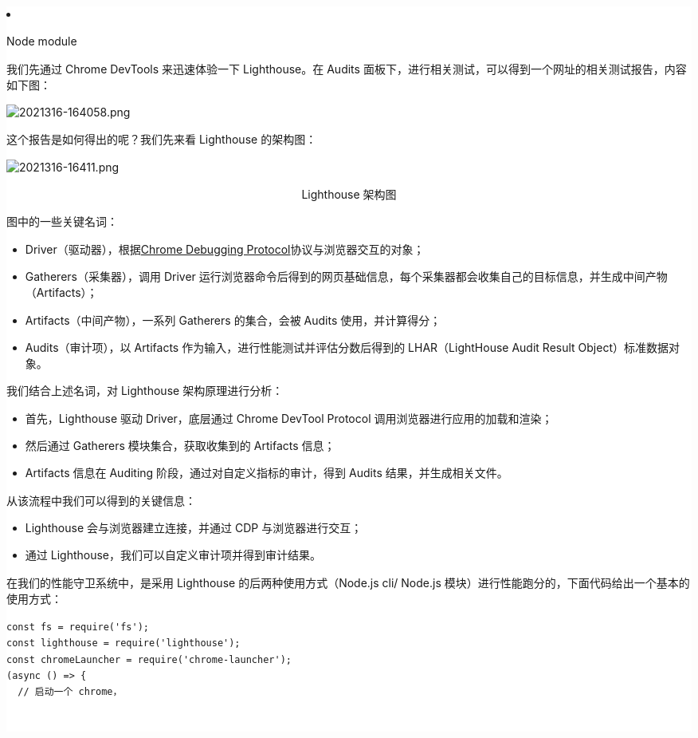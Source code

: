 <li data-nodeid="118509">
<p data-nodeid="118510">Node module</p>
</li>
</ul>
<p data-nodeid="118511">我们先通过 Chrome DevTools 来迅速体验一下 Lighthouse。在 Audits 面板下，进行相关测试，可以得到一个网址的相关测试报告，内容如下图：</p>
<p data-nodeid="120345" class=""><img src="https://s0.lgstatic.com/i/image6/M00/1E/30/Cgp9HWBQb2CADycKAAQtT4ZYeUw221.png" alt="2021316-164058.png" data-nodeid="120348"></p>


<p data-nodeid="118514" class="">这个报告是如何得出的呢？我们先来看 Lighthouse 的架构图：</p>
<p data-nodeid="121089" class=""><img src="https://s0.lgstatic.com/i/image6/M00/1E/30/Cgp9HWBQb2mAJMDKAAY-FB_Vr9U016.png" alt="2021316-16411.png" data-nodeid="121092"></p>


<div data-nodeid="121825" class=""><p style="text-align:center">Lighthouse 架构图</p></div>

<p data-nodeid="118518">图中的一些关键名词：</p>
<ul data-nodeid="118519">
<li data-nodeid="118520">
<p data-nodeid="118521">Driver（驱动器），根据<a href="https://chromedevtools.github.io/devtools-protocol/" data-nodeid="118720">Chrome Debugging Protocol</a>协议与浏览器交互的对象；</p>
</li>
<li data-nodeid="118522">
<p data-nodeid="118523">Gatherers（采集器），调用 Driver 运行浏览器命令后得到的网页基础信息，每个采集器都会收集自己的目标信息，并生成中间产物（Artifacts）；</p>
</li>
<li data-nodeid="118524">
<p data-nodeid="118525">Artifacts（中间产物），一系列 Gatherers 的集合，会被 Audits 使用，并计算得分；</p>
</li>
<li data-nodeid="118526">
<p data-nodeid="118527">Audits（审计项），以 Artifacts 作为输入，进行性能测试并评估分数后得到的 LHAR（LightHouse Audit Result Object）标准数据对象。</p>
</li>
</ul>
<p data-nodeid="118528">我们结合上述名词，对 Lighthouse 架构原理进行分析：</p>
<ul data-nodeid="118529">
<li data-nodeid="118530">
<p data-nodeid="118531">首先，Lighthouse 驱动 Driver，底层通过 Chrome DevTool Protocol 调用浏览器进行应用的加载和渲染；</p>
</li>
<li data-nodeid="118532">
<p data-nodeid="118533">然后通过 Gatherers 模块集合，获取收集到的 Artifacts 信息；</p>
</li>
<li data-nodeid="118534">
<p data-nodeid="118535">Artifacts 信息在 Auditing 阶段，通过对自定义指标的审计，得到 Audits 结果，并生成相关文件。</p>
</li>
</ul>
<p data-nodeid="118536">从该流程中我们可以得到的关键信息：</p>
<ul data-nodeid="118537">
<li data-nodeid="118538">
<p data-nodeid="118539">Lighthouse 会与浏览器建立连接，并通过 CDP 与浏览器进行交互；</p>
</li>
<li data-nodeid="118540">
<p data-nodeid="118541">通过 Lighthouse，我们可以自定义审计项并得到审计结果。</p>
</li>
</ul>
<p data-nodeid="118542">在我们的性能守卫系统中，是采用 Lighthouse 的后两种使用方式（Node.js cli/ Node.js 模块）进行性能跑分的，下面代码给出一个基本的使用方式：</p>
<pre class="lang-java" data-nodeid="118543"><code data-language="java"><span class="hljs-keyword">const</span> fs = require(<span class="hljs-string">'fs'</span>);
<span class="hljs-keyword">const</span> lighthouse = require(<span class="hljs-string">'lighthouse'</span>);
<span class="hljs-keyword">const</span> chromeLauncher = require(<span class="hljs-string">'chrome-launcher'</span>);
(async () =&gt; {
  <span class="hljs-comment">// 启动一个 chrome，</span>